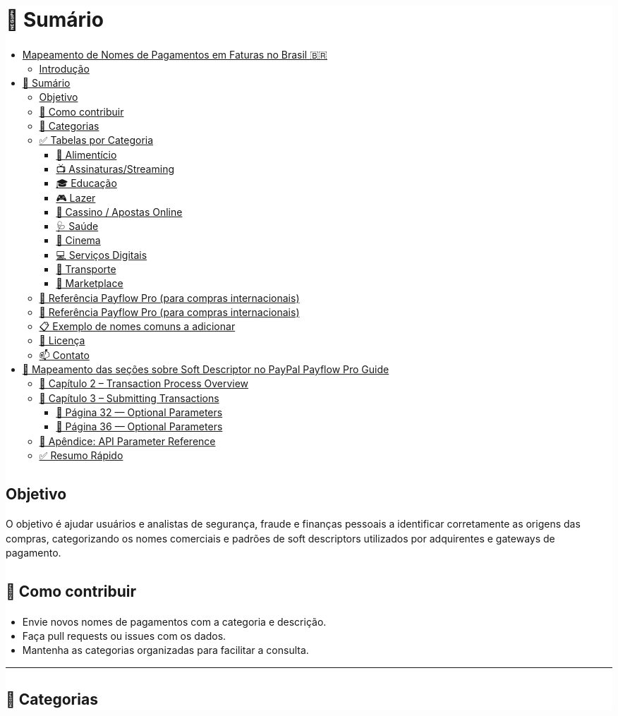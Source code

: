# 📖 Sumário

- [Mapeamento de Nomes de Pagamentos em Faturas no Brasil 🇧🇷](#mapeamento-de-nomes-de-pagamentos-em-faturas-no-brasil-)
  - [Introdução](#introdução)
- [📖 Sumário](#-sumário)
  - [Objetivo](#objetivo)
  - [🤝 Como contribuir](#-como-contribuir)
  - [📂 Categorias](#-categorias)
  - [✅ Tabelas por Categoria](#-tabelas-por-categoria)
    - [🍔 Alimentício](#-alimentício)
    - [📺 Assinaturas/Streaming](#-assinaturasstreaming)
    - [🎓 Educação](#-educação)
    - [🎮 Lazer](#-lazer)
    - [🎰 Cassino / Apostas Online](#-cassino--apostas-online)
    - [🩺 Saúde](#-saúde)
    - [🎥 Cinema](#-cinema)
    - [💻 Serviços Digitais](#-serviços-digitais)
    - [🚗 Transporte](#-transporte)
    - [🛒 Marketplace](#-marketplace)
  - [📖 Referência Payflow Pro (para compras internacionais)](#-referência-payflow-pro-para-compras-internacionais)
  - [📖 Referência Payflow Pro (para compras internacionais)](#-referência-payflow-pro-para-compras-internacionais-1)
  - [📋 Exemplo de nomes comuns a adicionar](#-exemplo-de-nomes-comuns-a-adicionar)
  - [📢 Licença](#-licença)
  - [📫 Contato](#-contato)
- [📖 Mapeamento das seções sobre Soft Descriptor no PayPal Payflow Pro Guide](#-mapeamento-das-seções-sobre-soft-descriptor-no-paypal-payflow-pro-guide)
  - [📑 Capítulo 2 – Transaction Process Overview](#-capítulo-2--transaction-process-overview)
  - [📑 Capítulo 3 – Submitting Transactions](#-capítulo-3--submitting-transactions)
    - [📄 Página 32 — Optional Parameters](#-página-32--optional-parameters)
    - [📄 Página 36 — Optional Parameters](#-página-36--optional-parameters)
  - [📑 Apêndice: API Parameter Reference](#-apêndice-api-parameter-reference)
  - [✅ Resumo Rápido](#-resumo-rápido)

## Objetivo
O objetivo é ajudar usuários e analistas de segurança, fraude e finanças pessoais a identificar corretamente as origens das compras, categorizando os nomes comerciais e padrões de soft descriptors utilizados por adquirentes e gateways de pagamento.

## 🤝 Como contribuir

- Envie novos nomes de pagamentos com a categoria e descrição.
- Faça pull requests ou issues com os dados.
- Mantenha as categorias organizadas para facilitar a consulta.

---

## 📂 Categorias

